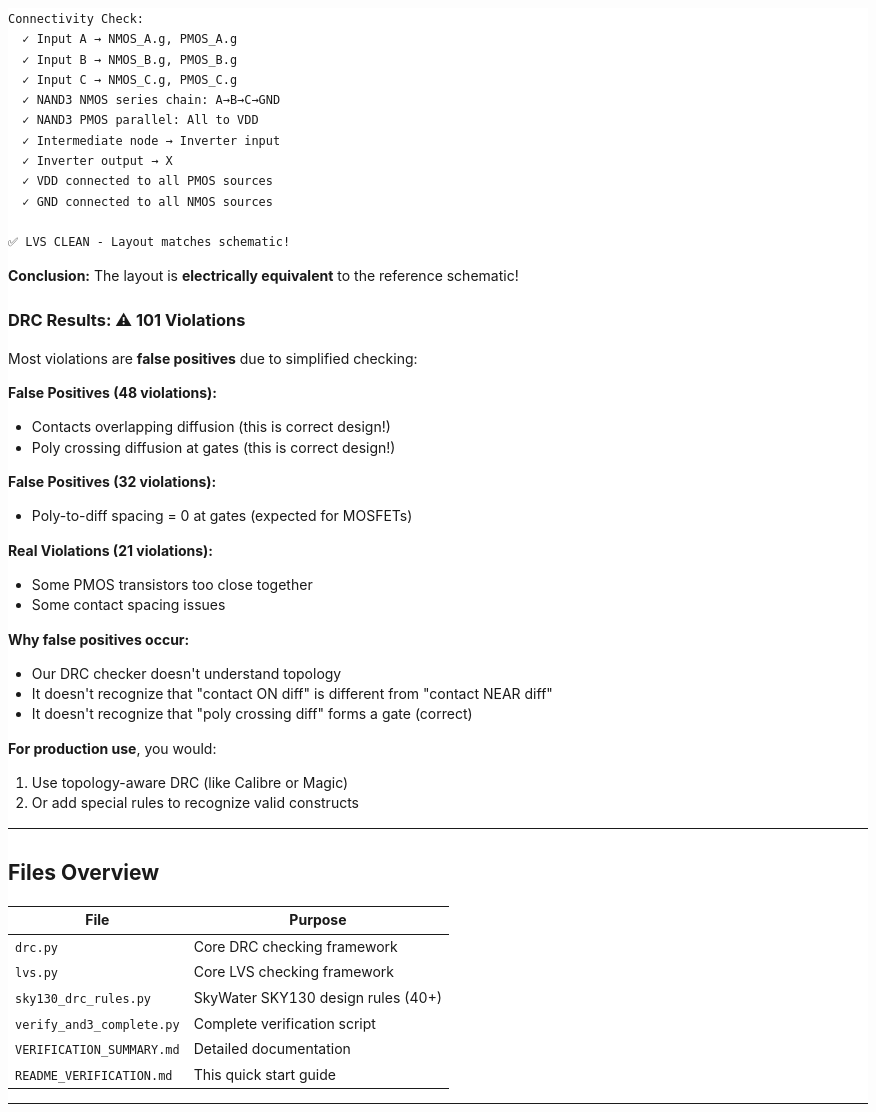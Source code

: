 ```
Connectivity Check:
  ✓ Input A → NMOS_A.g, PMOS_A.g
  ✓ Input B → NMOS_B.g, PMOS_B.g
  ✓ Input C → NMOS_C.g, PMOS_C.g
  ✓ NAND3 NMOS series chain: A→B→C→GND
  ✓ NAND3 PMOS parallel: All to VDD
  ✓ Intermediate node → Inverter input
  ✓ Inverter output → X
  ✓ VDD connected to all PMOS sources
  ✓ GND connected to all NMOS sources

✅ LVS CLEAN - Layout matches schematic!
```

**Conclusion:** The layout is **electrically equivalent** to the reference schematic!

### DRC Results: ⚠️ **101 Violations**

Most violations are **false positives** due to simplified checking:

**False Positives (48 violations):**
- Contacts overlapping diffusion (this is correct design!)
- Poly crossing diffusion at gates (this is correct design!)

**False Positives (32 violations):**
- Poly-to-diff spacing = 0 at gates (expected for MOSFETs)

**Real Violations (21 violations):**
- Some PMOS transistors too close together
- Some contact spacing issues

**Why false positives occur:**
- Our DRC checker doesn't understand topology
- It doesn't recognize that "contact ON diff" is different from "contact NEAR diff"
- It doesn't recognize that "poly crossing diff" forms a gate (correct)

**For production use**, you would:
1. Use topology-aware DRC (like Calibre or Magic)
2. Or add special rules to recognize valid constructs

---

## Files Overview

| File | Purpose |
|------|---------|
| `drc.py` | Core DRC checking framework |
| `lvs.py` | Core LVS checking framework |
| `sky130_drc_rules.py` | SkyWater SKY130 design rules (40+) |
| `verify_and3_complete.py` | Complete verification script |
| `VERIFICATION_SUMMARY.md` | Detailed documentation |
| `README_VERIFICATION.md` | This quick start guide |

---